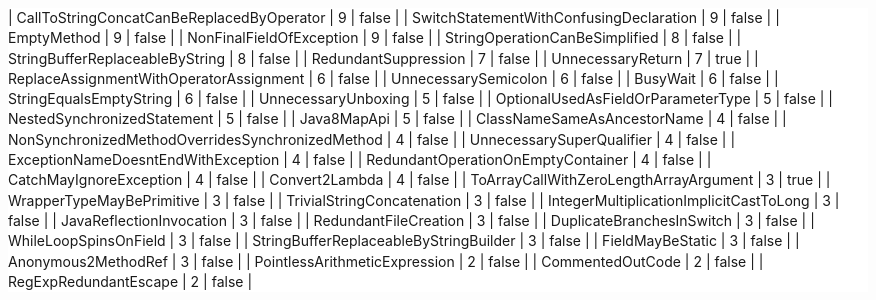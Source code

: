 | CallToStringConcatCanBeReplacedByOperator | 9 | false |
| SwitchStatementWithConfusingDeclaration | 9 | false |
| EmptyMethod | 9 | false |
| NonFinalFieldOfException | 9 | false |
| StringOperationCanBeSimplified | 8 | false |
| StringBufferReplaceableByString | 8 | false |
| RedundantSuppression | 7 | false |
| UnnecessaryReturn | 7 | true |
| ReplaceAssignmentWithOperatorAssignment | 6 | false |
| UnnecessarySemicolon | 6 | false |
| BusyWait | 6 | false |
| StringEqualsEmptyString | 6 | false |
| UnnecessaryUnboxing | 5 | false |
| OptionalUsedAsFieldOrParameterType | 5 | false |
| NestedSynchronizedStatement | 5 | false |
| Java8MapApi | 5 | false |
| ClassNameSameAsAncestorName | 4 | false |
| NonSynchronizedMethodOverridesSynchronizedMethod | 4 | false |
| UnnecessarySuperQualifier | 4 | false |
| ExceptionNameDoesntEndWithException | 4 | false |
| RedundantOperationOnEmptyContainer | 4 | false |
| CatchMayIgnoreException | 4 | false |
| Convert2Lambda | 4 | false |
| ToArrayCallWithZeroLengthArrayArgument | 3 | true |
| WrapperTypeMayBePrimitive | 3 | false |
| TrivialStringConcatenation | 3 | false |
| IntegerMultiplicationImplicitCastToLong | 3 | false |
| JavaReflectionInvocation | 3 | false |
| RedundantFileCreation | 3 | false |
| DuplicateBranchesInSwitch | 3 | false |
| WhileLoopSpinsOnField | 3 | false |
| StringBufferReplaceableByStringBuilder | 3 | false |
| FieldMayBeStatic | 3 | false |
| Anonymous2MethodRef | 3 | false |
| PointlessArithmeticExpression | 2 | false |
| CommentedOutCode | 2 | false |
| RegExpRedundantEscape | 2 | false |